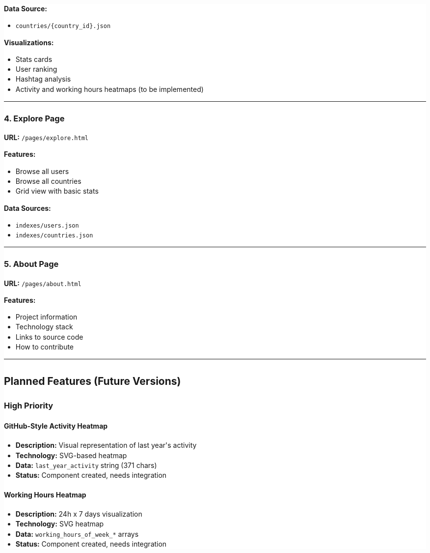 **Data Source:**
- `countries/{country_id}.json`

**Visualizations:**
- Stats cards
- User ranking
- Hashtag analysis
- Activity and working hours heatmaps (to be implemented)

---

### 4. Explore Page

**URL:** `/pages/explore.html`

**Features:**
- Browse all users
- Browse all countries
- Grid view with basic stats

**Data Sources:**
- `indexes/users.json`
- `indexes/countries.json`

---

### 5. About Page

**URL:** `/pages/about.html`

**Features:**
- Project information
- Technology stack
- Links to source code
- How to contribute

---

## Planned Features (Future Versions)

### High Priority

#### GitHub-Style Activity Heatmap
- **Description:** Visual representation of last year's activity
- **Technology:** SVG-based heatmap
- **Data:** `last_year_activity` string (371 chars)
- **Status:** Component created, needs integration

#### Working Hours Heatmap
- **Description:** 24h x 7 days visualization
- **Technology:** SVG heatmap
- **Data:** `working_hours_of_week_*` arrays
- **Status:** Component created, needs integration
